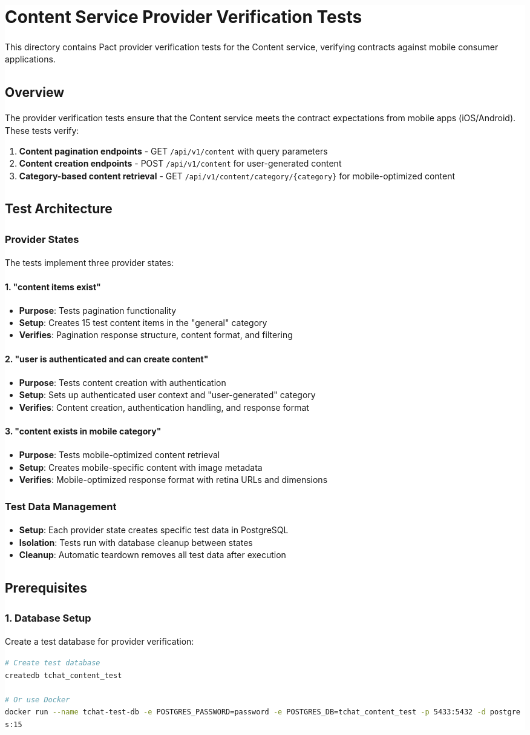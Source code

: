 # Content Service Provider Verification Tests

This directory contains Pact provider verification tests for the Content service, verifying contracts against mobile consumer applications.

## Overview

The provider verification tests ensure that the Content service meets the contract expectations from mobile apps (iOS/Android). These tests verify:

1. **Content pagination endpoints** - GET `/api/v1/content` with query parameters
2. **Content creation endpoints** - POST `/api/v1/content` for user-generated content
3. **Category-based content retrieval** - GET `/api/v1/content/category/{category}` for mobile-optimized content

## Test Architecture

### Provider States

The tests implement three provider states:

#### 1. "content items exist"
- **Purpose**: Tests pagination functionality
- **Setup**: Creates 15 test content items in the "general" category
- **Verifies**: Pagination response structure, content format, and filtering

#### 2. "user is authenticated and can create content"
- **Purpose**: Tests content creation with authentication
- **Setup**: Sets up authenticated user context and "user-generated" category
- **Verifies**: Content creation, authentication handling, and response format

#### 3. "content exists in mobile category"
- **Purpose**: Tests mobile-optimized content retrieval
- **Setup**: Creates mobile-specific content with image metadata
- **Verifies**: Mobile-optimized response format with retina URLs and dimensions

### Test Data Management

- **Setup**: Each provider state creates specific test data in PostgreSQL
- **Isolation**: Tests run with database cleanup between states
- **Cleanup**: Automatic teardown removes all test data after execution

## Prerequisites

### 1. Database Setup

Create a test database for provider verification:

```bash
# Create test database
createdb tchat_content_test

# Or use Docker
docker run --name tchat-test-db -e POSTGRES_PASSWORD=password -e POSTGRES_DB=tchat_content_test -p 5433:5432 -d postgres:15
```

